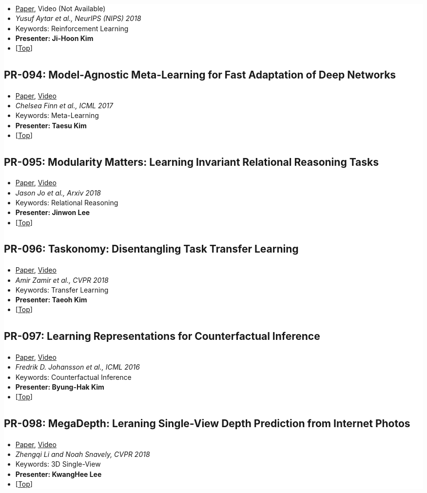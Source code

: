 - [Paper](https://arxiv.org/abs/1805.07848), Video (Not Available)
- _Yusuf Aytar et al., NeurIPS (NIPS) 2018_
- Keywords: Reinforcement Learning
- **Presenter: Ji-Hoon Kim**
- [[Top](https://github.com/taeoh-kim/pr12#table-of-contents)]

## PR-094: Model-Agnostic Meta-Learning for Fast Adaptation of Deep Networks

- [Paper](https://arxiv.org/abs/1703.03400), [Video](https://youtu.be/fxJXXKZb-ik)
- _Chelsea Finn et al., ICML 2017_
- Keywords: Meta-Learning
- **Presenter: Taesu Kim**
- [[Top](https://github.com/taeoh-kim/pr12#table-of-contents)]

## PR-095: Modularity Matters: Learning Invariant Relational Reasoning Tasks

- [Paper](https://arxiv.org/abs/1806.06765), [Video](https://youtu.be/dAGI3mlOmfw)
- _Jason Jo et al., Arxiv 2018_
- Keywords: Relational Reasoning
- **Presenter: Jinwon Lee**
- [[Top](https://github.com/taeoh-kim/pr12#table-of-contents)]

## PR-096: Taskonomy: Disentangling Task Transfer Learning

- [Paper](https://arxiv.org/abs/1804.08328), [Video](https://youtu.be/WjUGrzBIDv0)
- _Amir Zamir et al., CVPR 2018_
- Keywords: Transfer Learning
- **Presenter: Taeoh Kim**
- [[Top](https://github.com/taeoh-kim/pr12#table-of-contents)]

## PR-097: Learning Representations for Counterfactual Inference

- [Paper](https://arxiv.org/abs/1605.03661), [Video](https://youtu.be/l-pcG77Hr58)
- _Fredrik D. Johansson et al., ICML 2016_
- Keywords: Counterfactual Inference
- **Presenter: Byung-Hak Kim**
- [[Top](https://github.com/taeoh-kim/pr12#table-of-contents)]

## PR-098: MegaDepth: Leraning Single-View Depth Prediction from Internet Photos

- [Paper](https://arxiv.org/abs/1804.00607), [Video](https://youtu.be/tGbMWAFMMBQ)
- _Zhengqi Li and Noah Snavely, CVPR 2018_
- Keywords: 3D Single-View
- **Presenter: KwangHee Lee**
- [[Top](https://github.com/taeoh-kim/pr12#table-of-contents)]
